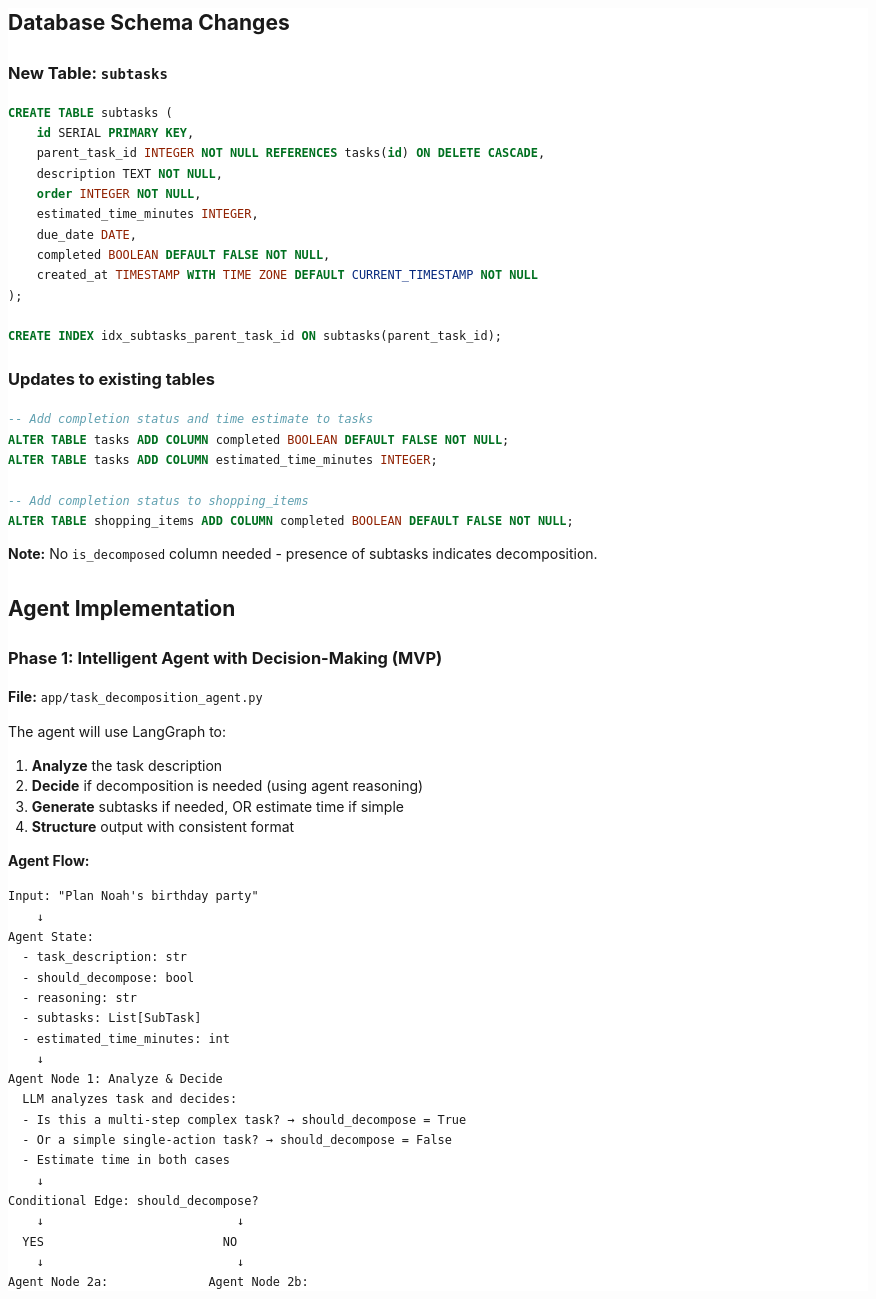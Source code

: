 ## Database Schema Changes

### New Table: `subtasks`
```sql
CREATE TABLE subtasks (
    id SERIAL PRIMARY KEY,
    parent_task_id INTEGER NOT NULL REFERENCES tasks(id) ON DELETE CASCADE,
    description TEXT NOT NULL,
    order INTEGER NOT NULL,
    estimated_time_minutes INTEGER,
    due_date DATE,
    completed BOOLEAN DEFAULT FALSE NOT NULL,
    created_at TIMESTAMP WITH TIME ZONE DEFAULT CURRENT_TIMESTAMP NOT NULL
);

CREATE INDEX idx_subtasks_parent_task_id ON subtasks(parent_task_id);
```

### Updates to existing tables
```sql
-- Add completion status and time estimate to tasks
ALTER TABLE tasks ADD COLUMN completed BOOLEAN DEFAULT FALSE NOT NULL;
ALTER TABLE tasks ADD COLUMN estimated_time_minutes INTEGER;

-- Add completion status to shopping_items
ALTER TABLE shopping_items ADD COLUMN completed BOOLEAN DEFAULT FALSE NOT NULL;
```

**Note:** No `is_decomposed` column needed - presence of subtasks indicates decomposition.

## Agent Implementation

### Phase 1: Intelligent Agent with Decision-Making (MVP)

**File:** `app/task_decomposition_agent.py`

The agent will use LangGraph to:
1. **Analyze** the task description
2. **Decide** if decomposition is needed (using agent reasoning)
3. **Generate** subtasks if needed, OR estimate time if simple
4. **Structure** output with consistent format

**Agent Flow:**
```
Input: "Plan Noah's birthday party"
    ↓
Agent State:
  - task_description: str
  - should_decompose: bool
  - reasoning: str
  - subtasks: List[SubTask]
  - estimated_time_minutes: int
    ↓
Agent Node 1: Analyze & Decide
  LLM analyzes task and decides:
  - Is this a multi-step complex task? → should_decompose = True
  - Or a simple single-action task? → should_decompose = False
  - Estimate time in both cases
    ↓
Conditional Edge: should_decompose?
    ↓                           ↓
  YES                         NO
    ↓                           ↓
Agent Node 2a:              Agent Node 2b:
```